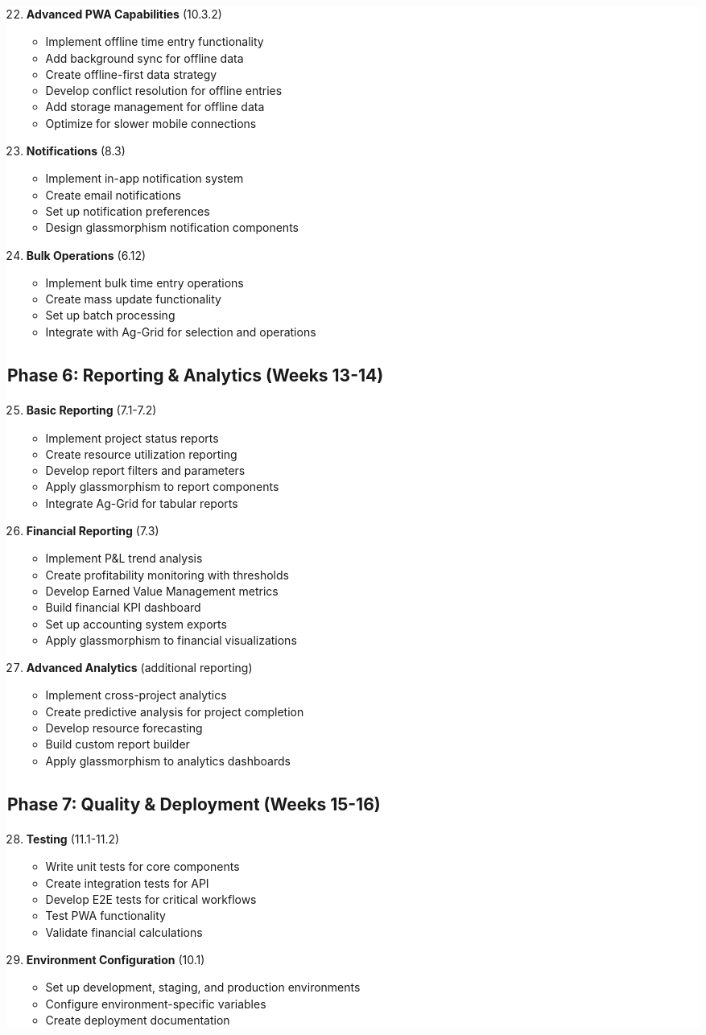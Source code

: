 22. **Advanced PWA Capabilities** (10.3.2)
    - Implement offline time entry functionality
    - Add background sync for offline data
    - Create offline-first data strategy
    - Develop conflict resolution for offline entries
    - Add storage management for offline data
    - Optimize for slower mobile connections

23. **Notifications** (8.3)
    - Implement in-app notification system
    - Create email notifications
    - Set up notification preferences
    - Design glassmorphism notification components

24. **Bulk Operations** (6.12)
    - Implement bulk time entry operations
    - Create mass update functionality
    - Set up batch processing
    - Integrate with Ag-Grid for selection and operations

## Phase 6: Reporting & Analytics (Weeks 13-14)
25. **Basic Reporting** (7.1-7.2)
    - Implement project status reports
    - Create resource utilization reporting
    - Develop report filters and parameters
    - Apply glassmorphism to report components
    - Integrate Ag-Grid for tabular reports

26. **Financial Reporting** (7.3)
    - Implement P&L trend analysis
    - Create profitability monitoring with thresholds
    - Develop Earned Value Management metrics
    - Build financial KPI dashboard
    - Set up accounting system exports
    - Apply glassmorphism to financial visualizations

27. **Advanced Analytics** (additional reporting)
    - Implement cross-project analytics
    - Create predictive analysis for project completion
    - Develop resource forecasting
    - Build custom report builder
    - Apply glassmorphism to analytics dashboards

## Phase 7: Quality & Deployment (Weeks 15-16)
28. **Testing** (11.1-11.2)
    - Write unit tests for core components
    - Create integration tests for API
    - Develop E2E tests for critical workflows
    - Test PWA functionality
    - Validate financial calculations

29. **Environment Configuration** (10.1)
    - Set up development, staging, and production environments
    - Configure environment-specific variables
    - Create deployment documentation
